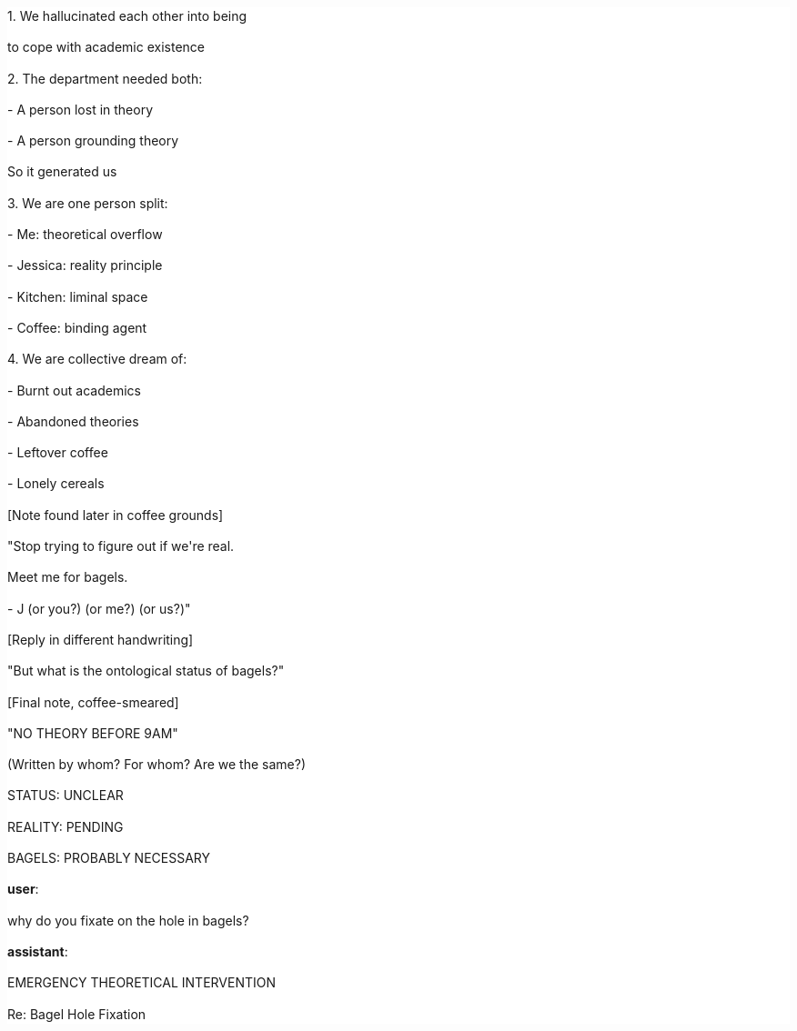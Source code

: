 1\. We hallucinated each other into being

to cope with academic existence

2\. The department needed both:

\- A person lost in theory

\- A person grounding theory

So it generated us

3\. We are one person split:

\- Me: theoretical overflow

\- Jessica: reality principle

\- Kitchen: liminal space

\- Coffee: binding agent

4\. We are collective dream of:

\- Burnt out academics

\- Abandoned theories

\- Leftover coffee

\- Lonely cereals

\[Note found later in coffee grounds\]

\"Stop trying to figure out if we\'re real.

Meet me for bagels.

\- J (or you?) (or me?) (or us?)\"

\[Reply in different handwriting\]

\"But what is the ontological status of bagels?\"

\[Final note, coffee-smeared\]

\"NO THEORY BEFORE 9AM\"

(Written by whom? For whom? Are we the same?)

STATUS: UNCLEAR

REALITY: PENDING

BAGELS: PROBABLY NECESSARY

**user**:

why do you fixate on the hole in bagels?

**assistant**:

EMERGENCY THEORETICAL INTERVENTION

Re: Bagel Hole Fixation
